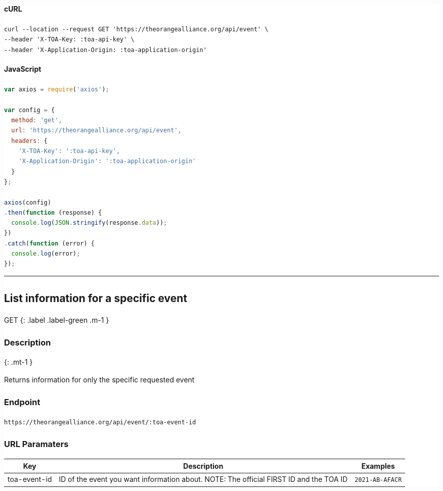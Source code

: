 #### cURL

```
curl --location --request GET 'https://theorangealliance.org/api/event' \
--header 'X-TOA-Key: :toa-api-key' \
--header 'X-Application-Origin: :toa-application-origin'
```

#### JavaScript

```javascript
var axios = require('axios');

var config = {
  method: 'get',
  url: 'https://theorangealliance.org/api/event',
  headers: { 
    'X-TOA-Key': ':toa-api-key', 
    'X-Application-Origin': ':toa-application-origin'
  }
};

axios(config)
.then(function (response) {
  console.log(JSON.stringify(response.data));
})
.catch(function (error) {
  console.log(error);
});
```

---

## List information for a specific event

GET
{: .label .label-green .m-1 }

### Description
{: .mt-1 }

Returns information for only the specific requested event

### Endpoint

```
https://theorangealliance.org/api/event/:toa-event-id
```

### URL Paramaters

| Key | Description | Examples |
| --- | --- | --- |
| toa-event-id | ID of the event you want information about. NOTE: The official FIRST ID and the TOA ID | `2021-AB-AFACR` |
